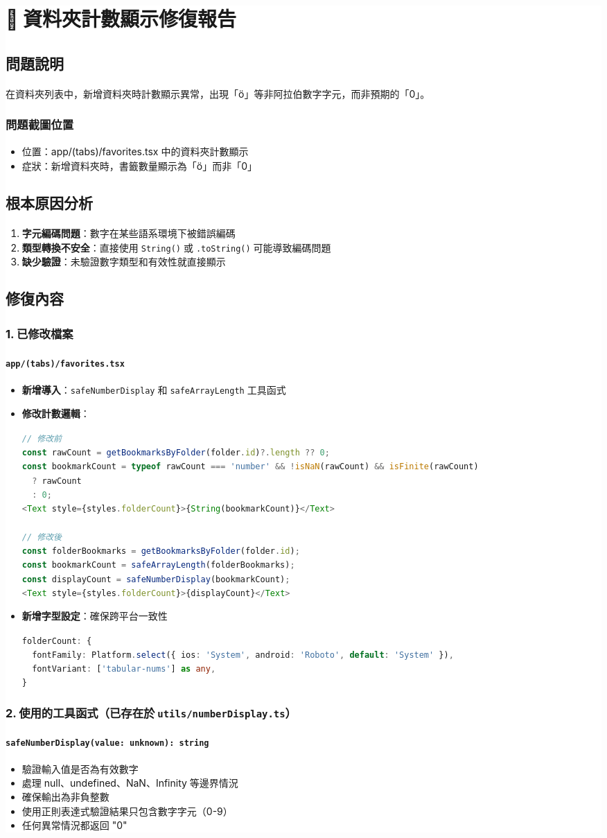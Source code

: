 # 📘 資料夾計數顯示修復報告

## 問題說明

在資料夾列表中，新增資料夾時計數顯示異常，出現「ö」等非阿拉伯數字字元，而非預期的「0」。

### 問題截圖位置
- 位置：app/(tabs)/favorites.tsx 中的資料夾計數顯示
- 症狀：新增資料夾時，書籤數量顯示為「ö」而非「0」

## 根本原因分析

1. **字元編碼問題**：數字在某些語系環境下被錯誤編碼
2. **類型轉換不安全**：直接使用 `String()` 或 `.toString()` 可能導致編碼問題
3. **缺少驗證**：未驗證數字類型和有效性就直接顯示

## 修復內容

### 1. 已修改檔案

#### `app/(tabs)/favorites.tsx`
- **新增導入**：`safeNumberDisplay` 和 `safeArrayLength` 工具函式
- **修改計數邏輯**：
  ```typescript
  // 修改前
  const rawCount = getBookmarksByFolder(folder.id)?.length ?? 0;
  const bookmarkCount = typeof rawCount === 'number' && !isNaN(rawCount) && isFinite(rawCount)
    ? rawCount
    : 0;
  <Text style={styles.folderCount}>{String(bookmarkCount)}</Text>
  
  // 修改後
  const folderBookmarks = getBookmarksByFolder(folder.id);
  const bookmarkCount = safeArrayLength(folderBookmarks);
  const displayCount = safeNumberDisplay(bookmarkCount);
  <Text style={styles.folderCount}>{displayCount}</Text>
  ```

- **新增字型設定**：確保跨平台一致性
  ```typescript
  folderCount: {
    fontFamily: Platform.select({ ios: 'System', android: 'Roboto', default: 'System' }),
    fontVariant: ['tabular-nums'] as any,
  }
  ```

### 2. 使用的工具函式（已存在於 `utils/numberDisplay.ts`）

#### `safeNumberDisplay(value: unknown): string`
- 驗證輸入值是否為有效數字
- 處理 null、undefined、NaN、Infinity 等邊界情況
- 確保輸出為非負整數
- 使用正則表達式驗證結果只包含數字字元（0-9）
- 任何異常情況都返回 "0"
